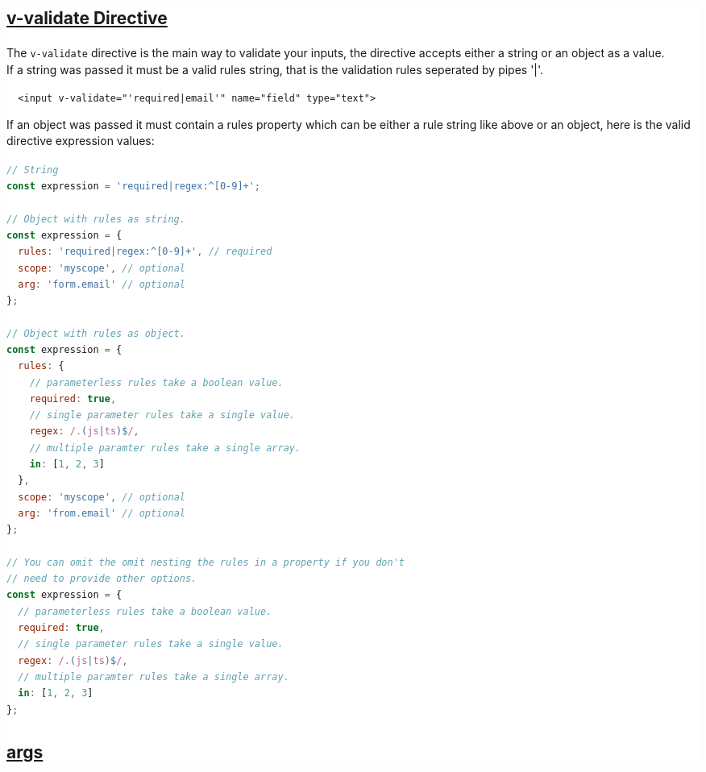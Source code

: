 ## [v-validate Directive](#directive)

The `v-validate` directive is the main way to validate your inputs, the directive accepts either a string or an object as a value.  
If a string was passed it must be a valid rules string, that is the validation rules seperated by pipes '|'.

```vue
  <input v-validate="'required|email'" name="field" type="text">
```  

If an object was passed it must contain a rules property which can be either a rule string like above or an object, here is the valid directive expression values:

```js
// String
const expression = 'required|regex:^[0-9]+';

// Object with rules as string.
const expression = {
  rules: 'required|regex:^[0-9]+', // required
  scope: 'myscope', // optional
  arg: 'form.email' // optional
};

// Object with rules as object.
const expression = {
  rules: {
    // parameterless rules take a boolean value.
    required: true,
    // single parameter rules take a single value.
    regex: /.(js|ts)$/,
    // multiple paramter rules take a single array.
    in: [1, 2, 3] 
  },
  scope: 'myscope', // optional
  arg: 'from.email' // optional
};

// You can omit the omit nesting the rules in a property if you don't
// need to provide other options.
const expression = {
  // parameterless rules take a boolean value.
  required: true,
  // single parameter rules take a single value.
  regex: /.(js|ts)$/,
  // multiple paramter rules take a single array.
  in: [1, 2, 3]
};
```

## [args](#directive-args)
